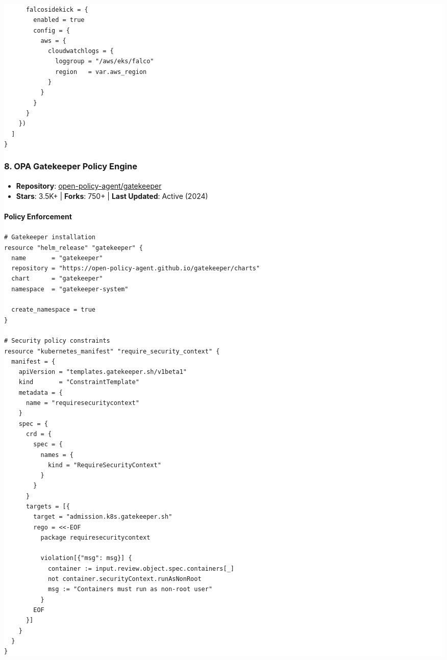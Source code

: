 ```hcl
      falcosidekick = {
        enabled = true
        config = {
          aws = {
            cloudwatchlogs = {
              loggroup = "/aws/eks/falco"
              region   = var.aws_region
            }
          }
        }
      }
    })
  ]
}
```

### 8. **OPA Gatekeeper Policy Engine**
- **Repository**: [open-policy-agent/gatekeeper](https://github.com/open-policy-agent/gatekeeper)
- **Stars**: 3.5K+ | **Forks**: 750+ | **Last Updated**: Active (2024)

#### Policy Enforcement
```hcl
# Gatekeeper installation
resource "helm_release" "gatekeeper" {
  name       = "gatekeeper"
  repository = "https://open-policy-agent.github.io/gatekeeper/charts"
  chart      = "gatekeeper"
  namespace  = "gatekeeper-system"
  
  create_namespace = true
}

# Security policy constraints
resource "kubernetes_manifest" "require_security_context" {
  manifest = {
    apiVersion = "templates.gatekeeper.sh/v1beta1"
    kind       = "ConstraintTemplate"
    metadata = {
      name = "requiresecuritycontext"
    }
    spec = {
      crd = {
        spec = {
          names = {
            kind = "RequireSecurityContext"
          }
        }
      }
      targets = [{
        target = "admission.k8s.gatekeeper.sh"
        rego = <<-EOF
          package requiresecuritycontext
          
          violation[{"msg": msg}] {
            container := input.review.object.spec.containers[_]
            not container.securityContext.runAsNonRoot
            msg := "Containers must run as non-root user"
          }
        EOF
      }]
    }
  }
}
```